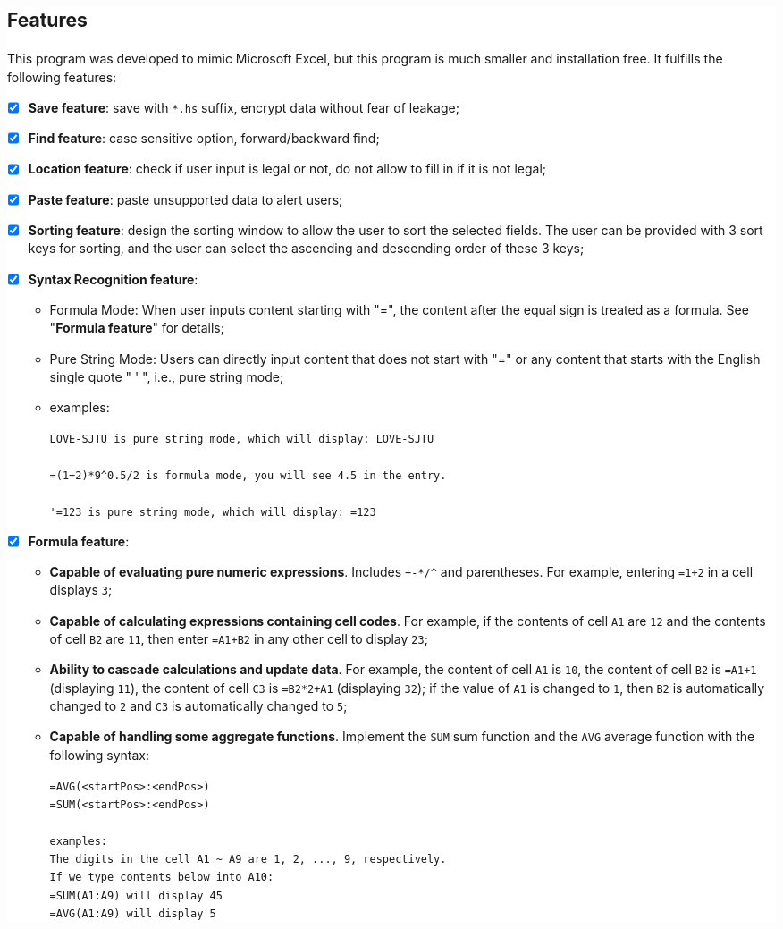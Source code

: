

## Features

This program was developed to mimic Microsoft Excel, but this program is much smaller and installation free. It fulfills the following features:

- [x] **Save feature**: save with `*.hs` suffix, encrypt data without fear of leakage;

- [x] **Find feature**: case sensitive option, forward/backward find;

- [x] **Location feature**: check if user input is legal or not, do not allow to fill in if it is not legal;

- [x] **Paste feature**: paste unsupported data to alert users;

- [x] **Sorting feature**: design the sorting window to allow the user to sort the selected fields. The user can be provided with 3 sort keys for sorting, and the user can select the ascending and descending order of these 3 keys;

- [x] **Syntax Recognition feature**:
  
  - Formula Mode: When user inputs content starting with "=", the content after the equal sign is treated as a formula. See "**Formula feature**" for details;
  
  - Pure String Mode: Users can directly input content that does not start with "=" or any content that starts with the English single quote " ' ", i.e., pure string mode;
  
  - examples:
  
    ```
    LOVE-SJTU is pure string mode, which will display: LOVE-SJTU
    
    =(1+2)*9^0.5/2 is formula mode, you will see 4.5 in the entry.
    
    '=123 is pure string mode, which will display: =123
    ```
  
- [x] **Formula feature**:

  - **Capable of evaluating pure numeric expressions**. Includes `+-*/^` and parentheses. For example, entering `=1+2` in a cell displays `3`;

  - **Capable of calculating expressions containing cell codes**. For example, if the contents of cell `A1` are `12` and the contents of cell `B2` are `11`, then enter `=A1+B2` in any other cell to display `23`;

  - **Ability to cascade calculations and update data**. For example, the content of cell `A1` is `10`, the content of cell `B2` is `=A1+1` (displaying `11`), the content of cell `C3` is `=B2*2+A1` (displaying `32`); if the value of `A1` is changed to `1`, then `B2` is automatically changed to `2` and `C3` is automatically changed to `5`;

  - **Capable of handling some aggregate functions**. Implement the `SUM` sum function and the `AVG` average function with the following syntax:

    ```
    =AVG(<startPos>:<endPos>)
    =SUM(<startPos>:<endPos>)
    
    examples:
    The digits in the cell A1 ~ A9 are 1, 2, ..., 9, respectively.
    If we type contents below into A10:
    =SUM(A1:A9) will display 45
    =AVG(A1:A9) will display 5
    ```


[contributors-shield]: https://img.shields.io/github/contributors/SSRVodka/HolySheet.svg?style=flat-square
[contributors-url]: https://github.com/SSRVodka/HolySheet/graphs/contributors
[forks-shield]: https://img.shields.io/github/forks/SSRVodka/HolySheet.svg?style=flat-square
[forks-url]: https://github.com/SSRVodka/HolySheet/network/members
[stars-shield]: https://img.shields.io/github/stars/SSRVodka/HolySheet.svg?style=flat-square
[stars-url]: https://github.com/SSRVodka/HolySheet/stargazers
[issues-shield]: https://img.shields.io/github/issues/SSRVodka/HolySheet.svg?style=flat-square
[issues-url]: https://img.shields.io/github/issues/SSRVodka/HolySheet.svg
[license-shield]: https://img.shields.io/github/license/SSRVodka/HolySheet.svg?style=flat-square
[license-url]: https://github.com/SSRVodka/HolySheet/blob/master/LICENSE
